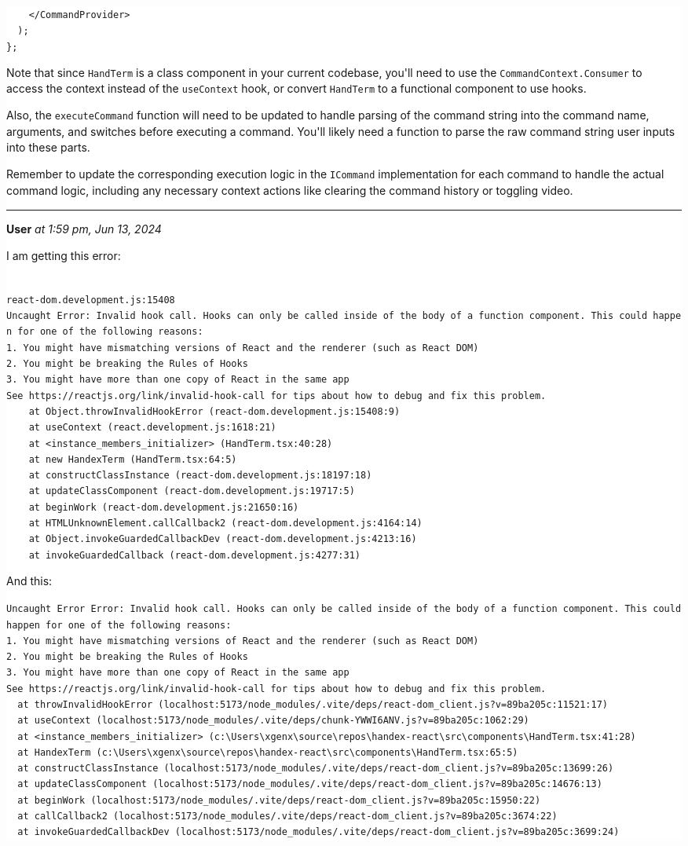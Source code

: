 ```tsx
    </CommandProvider>
  );
};
```

Note that since `HandTerm` is a class component in your current codebase, you'll need to use the `CommandContext.Consumer` to access the context instead of the `useContext` hook, or convert `HandTerm` to a functional component to use hooks.

Also, the `executeCommand` function will need to be updated to handle parsing of the command string into the command name, arguments, and switches before executing a command. You'll likely need a function to parse the raw command string user inputs into these parts.

Remember to update the corresponding execution logic in the `ICommand` implementation for each command to handle the actual command logic, including any necessary context actions like clearing the command history or toggling video.

---

**User** _at 1:59 pm, Jun 13, 2024_

I am getting this error:

```log

react-dom.development.js:15408  
Uncaught Error: Invalid hook call. Hooks can only be called inside of the body of a function component. This could happen for one of the following reasons:
1. You might have mismatching versions of React and the renderer (such as React DOM)
2. You might be breaking the Rules of Hooks
3. You might have more than one copy of React in the same app
See https://reactjs.org/link/invalid-hook-call for tips about how to debug and fix this problem.
    at Object.throwInvalidHookError (react-dom.development.js:15408:9)
    at useContext (react.development.js:1618:21)
    at <instance_members_initializer> (HandTerm.tsx:40:28)
    at new HandexTerm (HandTerm.tsx:64:5)
    at constructClassInstance (react-dom.development.js:18197:18)
    at updateClassComponent (react-dom.development.js:19717:5)
    at beginWork (react-dom.development.js:21650:16)
    at HTMLUnknownElement.callCallback2 (react-dom.development.js:4164:14)
    at Object.invokeGuardedCallbackDev (react-dom.development.js:4213:16)
    at invokeGuardedCallback (react-dom.development.js:4277:31)
```

And this:

```tsx
Uncaught Error Error: Invalid hook call. Hooks can only be called inside of the body of a function component. This could happen for one of the following reasons:
1. You might have mismatching versions of React and the renderer (such as React DOM)
2. You might be breaking the Rules of Hooks
3. You might have more than one copy of React in the same app
See https://reactjs.org/link/invalid-hook-call for tips about how to debug and fix this problem.
  at throwInvalidHookError (localhost꞉5173/node_modules/.vite/deps/react-dom_client.js?v=89ba205c:11521:17)
  at useContext (localhost꞉5173/node_modules/.vite/deps/chunk-YWWI6ANV.js?v=89ba205c:1062:29)
  at <instance_members_initializer> (c:\Users\xgenx\source\repos\handex-react\src\components\HandTerm.tsx:41:28)
  at HandexTerm (c:\Users\xgenx\source\repos\handex-react\src\components\HandTerm.tsx:65:5)
  at constructClassInstance (localhost꞉5173/node_modules/.vite/deps/react-dom_client.js?v=89ba205c:13699:26)
  at updateClassComponent (localhost꞉5173/node_modules/.vite/deps/react-dom_client.js?v=89ba205c:14676:13)
  at beginWork (localhost꞉5173/node_modules/.vite/deps/react-dom_client.js?v=89ba205c:15950:22)
  at callCallback2 (localhost꞉5173/node_modules/.vite/deps/react-dom_client.js?v=89ba205c:3674:22)
  at invokeGuardedCallbackDev (localhost꞉5173/node_modules/.vite/deps/react-dom_client.js?v=89ba205c:3699:24)
```